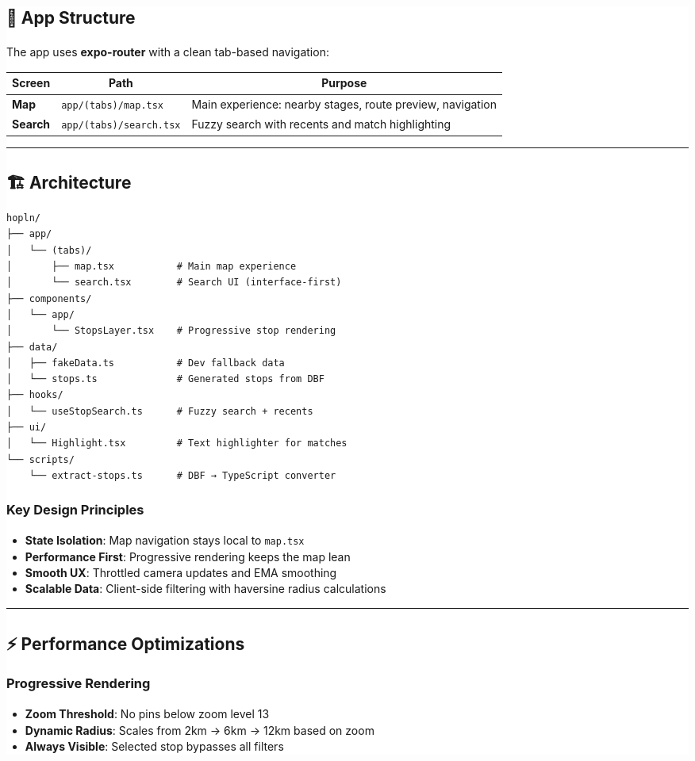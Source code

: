 
## 📱 App Structure

The app uses **expo-router** with a clean tab-based navigation:

| Screen | Path | Purpose |
|--------|------|---------|
| **Map** | `app/(tabs)/map.tsx` | Main experience: nearby stages, route preview, navigation |
| **Search** | `app/(tabs)/search.tsx` | Fuzzy search with recents and match highlighting |

---

## 🏗️ Architecture

```
hopln/
├── app/
│   └── (tabs)/
│       ├── map.tsx           # Main map experience
│       └── search.tsx        # Search UI (interface-first)
├── components/
│   └── app/
│       └── StopsLayer.tsx    # Progressive stop rendering
├── data/
│   ├── fakeData.ts           # Dev fallback data
│   └── stops.ts              # Generated stops from DBF
├── hooks/
│   └── useStopSearch.ts      # Fuzzy search + recents
├── ui/
│   └── Highlight.tsx         # Text highlighter for matches
└── scripts/
    └── extract-stops.ts      # DBF → TypeScript converter
```

### Key Design Principles

- **State Isolation**: Map navigation stays local to `map.tsx`
- **Performance First**: Progressive rendering keeps the map lean
- **Smooth UX**: Throttled camera updates and EMA smoothing
- **Scalable Data**: Client-side filtering with haversine radius calculations

---

## ⚡ Performance Optimizations

### Progressive Rendering
- **Zoom Threshold**: No pins below zoom level 13
- **Dynamic Radius**: Scales from 2km → 6km → 12km based on zoom
- **Always Visible**: Selected stop bypasses all filters
